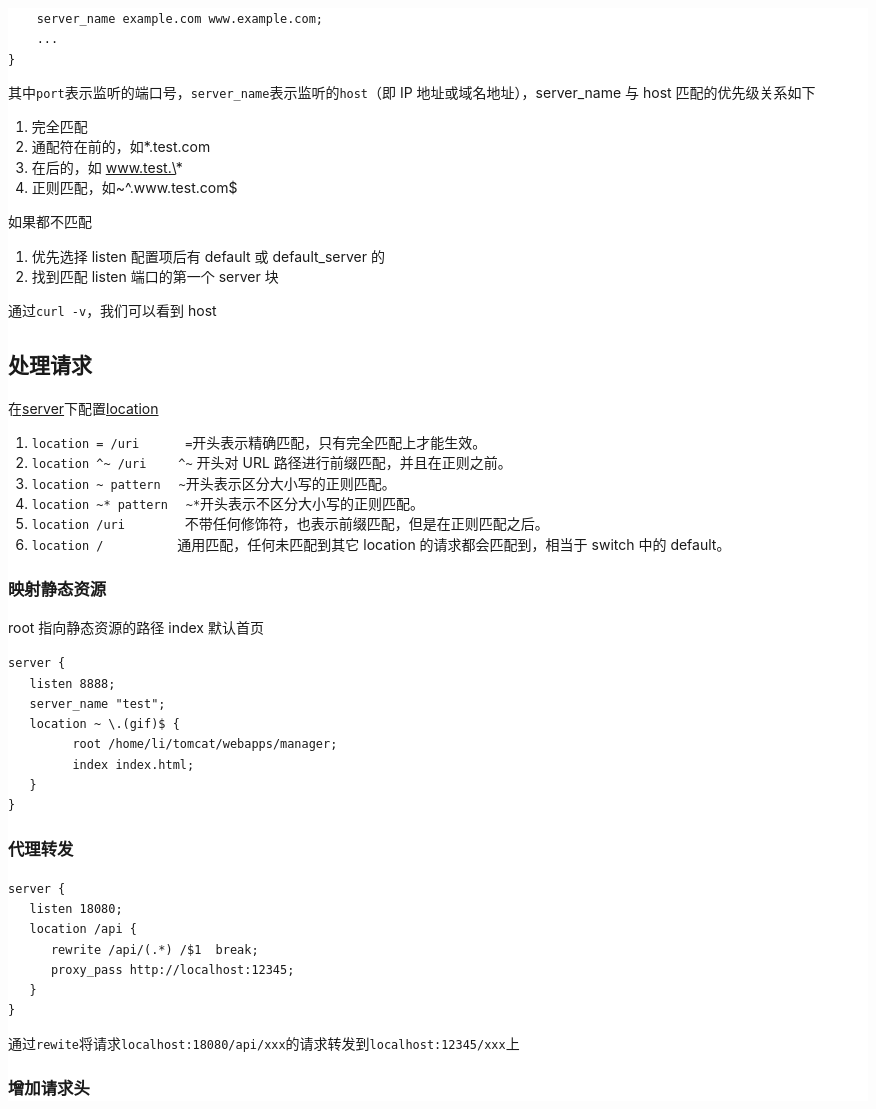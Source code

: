```nginx
    server_name example.com www.example.com;
    ...
}
```

其中`port`表示监听的端口号，`server_name`表示监听的`host`（即 IP 地址或域名地址），server_name 与 host 匹配的优先级关系如下

1. 完全匹配
2. 通配符在前的，如\*.test.com
3. 在后的，如 www.test.\*
4. 正则匹配，如~^\.www\.test\.com\$

如果都不匹配

1. 优先选择 listen 配置项后有 default 或 default_server 的
2. 找到匹配 listen 端口的第一个 server 块

通过`curl -v`，我们可以看到 host

## 处理请求

在[server](http://nginx.org/en/docs/http/ngx_http_core_module.html#server)下配置[location](http://nginx.org/en/docs/http/ngx_http_core_module.html#location)

1. `location = /uri` 　　　`=`开头表示精确匹配，只有完全匹配上才能生效。
2. `location ^~ /uri` 　　`^~` 开头对 URL 路径进行前缀匹配，并且在正则之前。
3. `location ~ pattern` 　`~`开头表示区分大小写的正则匹配。
4. `location ~* pattern` 　`~*`开头表示不区分大小写的正则匹配。
5. `location /uri` 　　　　不带任何修饰符，也表示前缀匹配，但是在正则匹配之后。
6. `location /` 　　　　　通用匹配，任何未匹配到其它 location 的请求都会匹配到，相当于 switch 中的 default。

### 映射静态资源

root 指向静态资源的路径
index 默认首页

```nginx
server {
   listen 8888;
   server_name "test";
   location ~ \.(gif)$ {
         root /home/li/tomcat/webapps/manager;
         index index.html;
   }
}
```


### 代理转发

```nginx
server {
   listen 18080;
   location /api {
	  rewrite /api/(.*) /$1  break;
      proxy_pass http://localhost:12345;
   }
}
```
通过`rewite`将请求`localhost:18080/api/xxx`的请求转发到`localhost:12345/xxx`上
### 增加请求头
